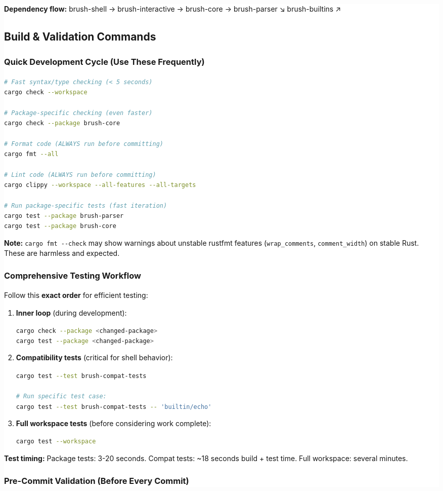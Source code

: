 **Dependency flow:** brush-shell → brush-interactive → brush-core → brush-parser
                                  ↘ brush-builtins ↗

## Build & Validation Commands

### Quick Development Cycle (Use These Frequently)

```bash
# Fast syntax/type checking (< 5 seconds)
cargo check --workspace

# Package-specific checking (even faster)
cargo check --package brush-core

# Format code (ALWAYS run before committing)
cargo fmt --all

# Lint code (ALWAYS run before committing)
cargo clippy --workspace --all-features --all-targets

# Run package-specific tests (fast iteration)
cargo test --package brush-parser
cargo test --package brush-core
```

**Note:** `cargo fmt --check` may show warnings about unstable rustfmt features (`wrap_comments`, `comment_width`) on stable Rust. These are harmless and expected.

### Comprehensive Testing Workflow

Follow this **exact order** for efficient testing:

1. **Inner loop** (during development):
   ```bash
   cargo check --package <changed-package>
   cargo test --package <changed-package>
   ```

2. **Compatibility tests** (critical for shell behavior):
   ```bash
   cargo test --test brush-compat-tests
   
   # Run specific test case:
   cargo test --test brush-compat-tests -- 'builtin/echo'
   ```

3. **Full workspace tests** (before considering work complete):
   ```bash
   cargo test --workspace
   ```

**Test timing:** Package tests: 3-20 seconds. Compat tests: ~18 seconds build + test time. Full workspace: several minutes.

### Pre-Commit Validation (Before Every Commit)
